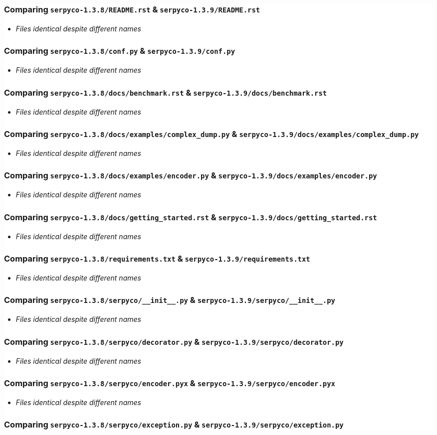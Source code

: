 ### Comparing `serpyco-1.3.8/README.rst` & `serpyco-1.3.9/README.rst`

 * *Files identical despite different names*

### Comparing `serpyco-1.3.8/conf.py` & `serpyco-1.3.9/conf.py`

 * *Files identical despite different names*

### Comparing `serpyco-1.3.8/docs/benchmark.rst` & `serpyco-1.3.9/docs/benchmark.rst`

 * *Files identical despite different names*

### Comparing `serpyco-1.3.8/docs/examples/complex_dump.py` & `serpyco-1.3.9/docs/examples/complex_dump.py`

 * *Files identical despite different names*

### Comparing `serpyco-1.3.8/docs/examples/encoder.py` & `serpyco-1.3.9/docs/examples/encoder.py`

 * *Files identical despite different names*

### Comparing `serpyco-1.3.8/docs/getting_started.rst` & `serpyco-1.3.9/docs/getting_started.rst`

 * *Files identical despite different names*

### Comparing `serpyco-1.3.8/requirements.txt` & `serpyco-1.3.9/requirements.txt`

 * *Files identical despite different names*

### Comparing `serpyco-1.3.8/serpyco/__init__.py` & `serpyco-1.3.9/serpyco/__init__.py`

 * *Files identical despite different names*

### Comparing `serpyco-1.3.8/serpyco/decorator.py` & `serpyco-1.3.9/serpyco/decorator.py`

 * *Files identical despite different names*

### Comparing `serpyco-1.3.8/serpyco/encoder.pyx` & `serpyco-1.3.9/serpyco/encoder.pyx`

 * *Files identical despite different names*

### Comparing `serpyco-1.3.8/serpyco/exception.py` & `serpyco-1.3.9/serpyco/exception.py`
